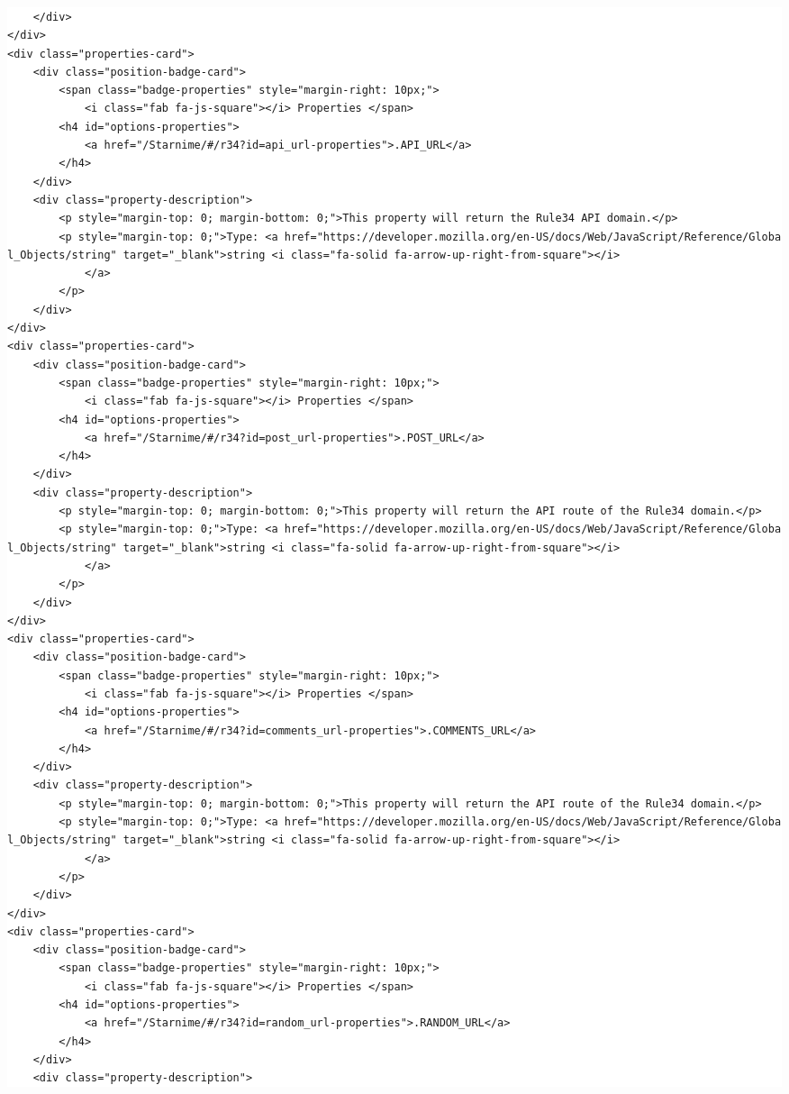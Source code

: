         </div>
    </div>
    <div class="properties-card">
        <div class="position-badge-card">
            <span class="badge-properties" style="margin-right: 10px;">
                <i class="fab fa-js-square"></i> Properties </span>
            <h4 id="options-properties">
                <a href="/Starnime/#/r34?id=api_url-properties">.API_URL</a>
            </h4>
        </div>
        <div class="property-description">
            <p style="margin-top: 0; margin-bottom: 0;">This property will return the Rule34 API domain.</p>
            <p style="margin-top: 0;">Type: <a href="https://developer.mozilla.org/en-US/docs/Web/JavaScript/Reference/Global_Objects/string" target="_blank">string <i class="fa-solid fa-arrow-up-right-from-square"></i>
                </a>
            </p>
        </div>
    </div>
    <div class="properties-card">
        <div class="position-badge-card">
            <span class="badge-properties" style="margin-right: 10px;">
                <i class="fab fa-js-square"></i> Properties </span>
            <h4 id="options-properties">
                <a href="/Starnime/#/r34?id=post_url-properties">.POST_URL</a>
            </h4>
        </div>
        <div class="property-description">
            <p style="margin-top: 0; margin-bottom: 0;">This property will return the API route of the Rule34 domain.</p>
            <p style="margin-top: 0;">Type: <a href="https://developer.mozilla.org/en-US/docs/Web/JavaScript/Reference/Global_Objects/string" target="_blank">string <i class="fa-solid fa-arrow-up-right-from-square"></i>
                </a>
            </p>
        </div>
    </div>
    <div class="properties-card">
        <div class="position-badge-card">
            <span class="badge-properties" style="margin-right: 10px;">
                <i class="fab fa-js-square"></i> Properties </span>
            <h4 id="options-properties">
                <a href="/Starnime/#/r34?id=comments_url-properties">.COMMENTS_URL</a>
            </h4>
        </div>
        <div class="property-description">
            <p style="margin-top: 0; margin-bottom: 0;">This property will return the API route of the Rule34 domain.</p>
            <p style="margin-top: 0;">Type: <a href="https://developer.mozilla.org/en-US/docs/Web/JavaScript/Reference/Global_Objects/string" target="_blank">string <i class="fa-solid fa-arrow-up-right-from-square"></i>
                </a>
            </p>
        </div>
    </div>
    <div class="properties-card">
        <div class="position-badge-card">
            <span class="badge-properties" style="margin-right: 10px;">
                <i class="fab fa-js-square"></i> Properties </span>
            <h4 id="options-properties">
                <a href="/Starnime/#/r34?id=random_url-properties">.RANDOM_URL</a>
            </h4>
        </div>
        <div class="property-description">